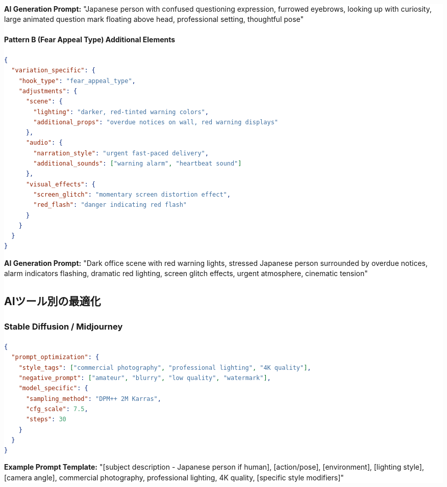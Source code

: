 **AI Generation Prompt:**
"Japanese person with confused questioning expression, furrowed eyebrows, looking up with curiosity, large animated question mark floating above head, professional setting, thoughtful pose"

#### Pattern B (Fear Appeal Type) Additional Elements
```json
{
  "variation_specific": {
    "hook_type": "fear_appeal_type",
    "adjustments": {
      "scene": {
        "lighting": "darker, red-tinted warning colors",
        "additional_props": "overdue notices on wall, red warning displays"
      },
      "audio": {
        "narration_style": "urgent fast-paced delivery",
        "additional_sounds": ["warning alarm", "heartbeat sound"]
      },
      "visual_effects": {
        "screen_glitch": "momentary screen distortion effect",
        "red_flash": "danger indicating red flash"
      }
    }
  }
}
```

**AI Generation Prompt:**
"Dark office scene with red warning lights, stressed Japanese person surrounded by overdue notices, alarm indicators flashing, dramatic red lighting, screen glitch effects, urgent atmosphere, cinematic tension"

## AIツール別の最適化

### Stable Diffusion / Midjourney
```json
{
  "prompt_optimization": {
    "style_tags": ["commercial photography", "professional lighting", "4K quality"],
    "negative_prompt": ["amateur", "blurry", "low quality", "watermark"],
    "model_specific": {
      "sampling_method": "DPM++ 2M Karras",
      "cfg_scale": 7.5,
      "steps": 30
    }
  }
}
```

**Example Prompt Template:**
"[subject description - Japanese person if human], [action/pose], [environment], [lighting style], [camera angle], commercial photography, professional lighting, 4K quality, [specific style modifiers]"
